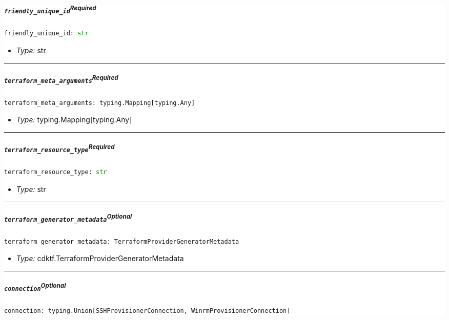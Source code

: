 ##### `friendly_unique_id`<sup>Required</sup> <a name="friendly_unique_id" id="@cdktf/provider-gitlab.projectExternalStatusCheck.ProjectExternalStatusCheck.property.friendlyUniqueId"></a>

```python
friendly_unique_id: str
```

- *Type:* str

---

##### `terraform_meta_arguments`<sup>Required</sup> <a name="terraform_meta_arguments" id="@cdktf/provider-gitlab.projectExternalStatusCheck.ProjectExternalStatusCheck.property.terraformMetaArguments"></a>

```python
terraform_meta_arguments: typing.Mapping[typing.Any]
```

- *Type:* typing.Mapping[typing.Any]

---

##### `terraform_resource_type`<sup>Required</sup> <a name="terraform_resource_type" id="@cdktf/provider-gitlab.projectExternalStatusCheck.ProjectExternalStatusCheck.property.terraformResourceType"></a>

```python
terraform_resource_type: str
```

- *Type:* str

---

##### `terraform_generator_metadata`<sup>Optional</sup> <a name="terraform_generator_metadata" id="@cdktf/provider-gitlab.projectExternalStatusCheck.ProjectExternalStatusCheck.property.terraformGeneratorMetadata"></a>

```python
terraform_generator_metadata: TerraformProviderGeneratorMetadata
```

- *Type:* cdktf.TerraformProviderGeneratorMetadata

---

##### `connection`<sup>Optional</sup> <a name="connection" id="@cdktf/provider-gitlab.projectExternalStatusCheck.ProjectExternalStatusCheck.property.connection"></a>

```python
connection: typing.Union[SSHProvisionerConnection, WinrmProvisionerConnection]
```
